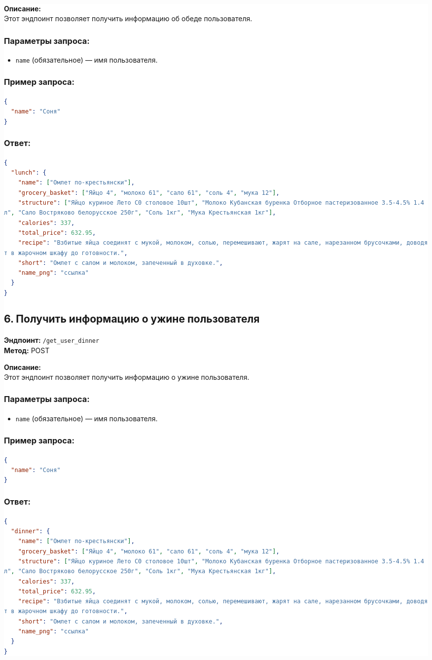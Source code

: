 **Описание:**  
Этот эндпоинт позволяет получить информацию об обеде пользователя.

### Параметры запроса:
- `name` (обязательное) — имя пользователя.

### Пример запроса:
```json
{
  "name": "Соня"
}
```
### Ответ:
```json
{
  "lunch": {
    "name": ["Омлет по-крестьянски"],
    "grocery_basket": ["Яйцо 4", "молоко 61", "сало 61", "соль 4", "мука 12"],
    "structure": ["Яйцо куриное Лето С0 столовое 10шт", "Молоко Кубанская буренка Отборное пастеризованное 3.5-4.5% 1.4л", "Сало Востряково белорусское 250г", "Соль 1кг", "Мука Крестьянская 1кг"],
    "calories": 337,
    "total_price": 632.95,
    "recipe": "Взбитые яйца соединят с мукой, молоком, солью, перемешивают, жарят на сале, нарезанном брусочками, доводят в жарочном шкафу до готовности.",
    "short": "Омлет с салом и молоком, запеченный в духовке.",
    "name_png": "ссылка"
  }
}
```
## 6. Получить информацию о ужине пользователя
**Эндпоинт:** `/get_user_dinner`  
**Метод:** POST  

**Описание:**  
Этот эндпоинт позволяет получить информацию о ужине пользователя.

### Параметры запроса:
- `name` (обязательное) — имя пользователя.

### Пример запроса:
```json
{
  "name": "Соня"
}
```
### Ответ:
```json
{
  "dinner": {
    "name": ["Омлет по-крестьянски"],
    "grocery_basket": ["Яйцо 4", "молоко 61", "сало 61", "соль 4", "мука 12"],
    "structure": ["Яйцо куриное Лето С0 столовое 10шт", "Молоко Кубанская буренка Отборное пастеризованное 3.5-4.5% 1.4л", "Сало Востряково белорусское 250г", "Соль 1кг", "Мука Крестьянская 1кг"],
    "calories": 337,
    "total_price": 632.95,
    "recipe": "Взбитые яйца соединят с мукой, молоком, солью, перемешивают, жарят на сале, нарезанном брусочками, доводят в жарочном шкафу до готовности.",
    "short": "Омлет с салом и молоком, запеченный в духовке.",
    "name_png": "ссылка"
  }
}
```